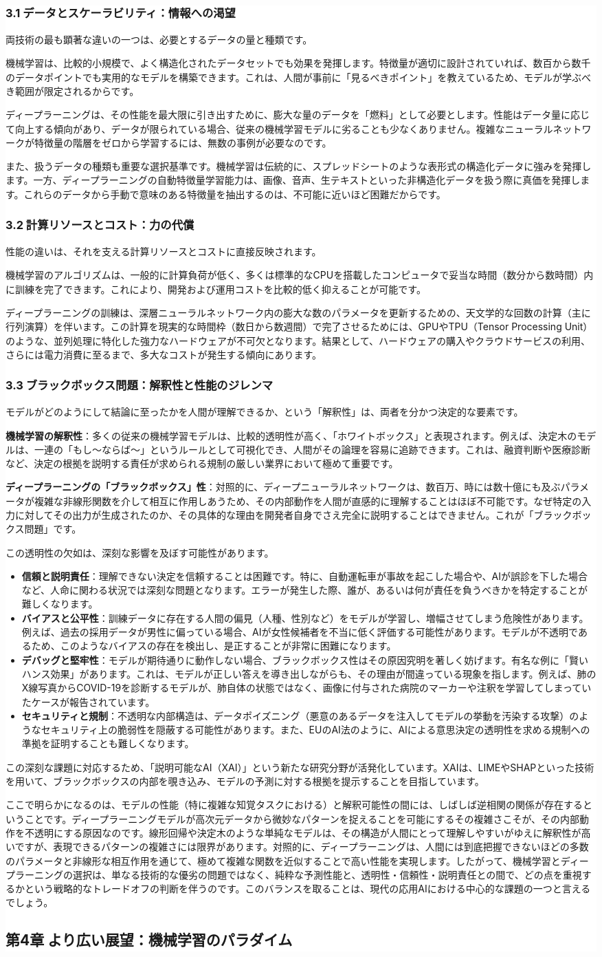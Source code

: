 ### 3.1 データとスケーラビリティ：情報への渇望

両技術の最も顕著な違いの一つは、必要とするデータの量と種類です。

機械学習は、比較的小規模で、よく構造化されたデータセットでも効果を発揮します。特徴量が適切に設計されていれば、数百から数千のデータポイントでも実用的なモデルを構築できます。これは、人間が事前に「見るべきポイント」を教えているため、モデルが学ぶべき範囲が限定されるからです。

ディープラーニングは、その性能を最大限に引き出すために、膨大な量のデータを「燃料」として必要とします。性能はデータ量に応じて向上する傾向があり、データが限られている場合、従来の機械学習モデルに劣ることも少なくありません。複雑なニューラルネットワークが特徴量の階層をゼロから学習するには、無数の事例が必要なのです。

また、扱うデータの種類も重要な選択基準です。機械学習は伝統的に、スプレッドシートのような表形式の構造化データに強みを発揮します。一方、ディープラーニングの自動特徴量学習能力は、画像、音声、生テキストといった非構造化データを扱う際に真価を発揮します。これらのデータから手動で意味のある特徴量を抽出するのは、不可能に近いほど困難だからです。

### 3.2 計算リソースとコスト：力の代償

性能の違いは、それを支える計算リソースとコストに直接反映されます。

機械学習のアルゴリズムは、一般的に計算負荷が低く、多くは標準的なCPUを搭載したコンピュータで妥当な時間（数分から数時間）内に訓練を完了できます。これにより、開発および運用コストを比較的低く抑えることが可能です。

ディープラーニングの訓練は、深層ニューラルネットワーク内の膨大な数のパラメータを更新するための、天文学的な回数の計算（主に行列演算）を伴います。この計算を現実的な時間枠（数日から数週間）で完了させるためには、GPUやTPU（Tensor Processing Unit）のような、並列処理に特化した強力なハードウェアが不可欠となります。結果として、ハードウェアの購入やクラウドサービスの利用、さらには電力消費に至るまで、多大なコストが発生する傾向にあります。

### 3.3 ブラックボックス問題：解釈性と性能のジレンマ

モデルがどのようにして結論に至ったかを人間が理解できるか、という「解釈性」は、両者を分かつ決定的な要素です。

**機械学習の解釈性**：多くの従来の機械学習モデルは、比較的透明性が高く、「ホワイトボックス」と表現されます。例えば、決定木のモデルは、一連の「もし～ならば～」というルールとして可視化でき、人間がその論理を容易に追跡できます。これは、融資判断や医療診断など、決定の根拠を説明する責任が求められる規制の厳しい業界において極めて重要です。

**ディープラーニングの「ブラックボックス」性**：対照的に、ディープニューラルネットワークは、数百万、時には数十億にも及ぶパラメータが複雑な非線形関数を介して相互に作用しあうため、その内部動作を人間が直感的に理解することはほぼ不可能です。なぜ特定の入力に対してその出力が生成されたのか、その具体的な理由を開発者自身でさえ完全に説明することはできません。これが「ブラックボックス問題」です。

この透明性の欠如は、深刻な影響を及ぼす可能性があります。

  * **信頼と説明責任**：理解できない決定を信頼することは困難です。特に、自動運転車が事故を起こした場合や、AIが誤診を下した場合など、人命に関わる状況では深刻な問題となります。エラーが発生した際、誰が、あるいは何が責任を負うべきかを特定することが難しくなります。
  * **バイアスと公平性**：訓練データに存在する人間の偏見（人種、性別など）をモデルが学習し、増幅させてしまう危険性があります。例えば、過去の採用データが男性に偏っている場合、AIが女性候補者を不当に低く評価する可能性があります。モデルが不透明であるため、このようなバイアスの存在を検出し、是正することが非常に困難になります。
  * **デバッグと堅牢性**：モデルが期待通りに動作しない場合、ブラックボックス性はその原因究明を著しく妨げます。有名な例に「賢いハンス効果」があります。これは、モデルが正しい答えを導き出しながらも、その理由が間違っている現象を指します。例えば、肺のX線写真からCOVID-19を診断するモデルが、肺自体の状態ではなく、画像に付与された病院のマーカーや注釈を学習してしまっていたケースが報告されています。
  * **セキュリティと規制**：不透明な内部構造は、データポイズニング（悪意のあるデータを注入してモデルの挙動を汚染する攻撃）のようなセキュリティ上の脆弱性を隠蔽する可能性があります。また、EUのAI法のように、AIによる意思決定の透明性を求める規制への準拠を証明することも難しくなります。

この深刻な課題に対応するため、「説明可能なAI（XAI）」という新たな研究分野が活発化しています。XAIは、LIMEやSHAPといった技術を用いて、ブラックボックスの内部を覗き込み、モデルの予測に対する根拠を提示することを目指しています。

ここで明らかになるのは、モデルの性能（特に複雑な知覚タスクにおける）と解釈可能性の間には、しばしば逆相関の関係が存在するということです。ディープラーニングモデルが高次元データから微妙なパターンを捉えることを可能にするその複雑さこそが、その内部動作を不透明にする原因なのです。線形回帰や決定木のような単純なモデルは、その構造が人間にとって理解しやすいがゆえに解釈性が高いですが、表現できるパターンの複雑さには限界があります。対照的に、ディープラーニングは、人間には到底把握できないほどの多数のパラメータと非線形な相互作用を通じて、極めて複雑な関数を近似することで高い性能を実現します。したがって、機械学習とディープラーニングの選択は、単なる技術的な優劣の問題ではなく、純粋な予測性能と、透明性・信頼性・説明責任との間で、どの点を重視するかという戦略的なトレードオフの判断を伴うのです。このバランスを取ることは、現代の応用AIにおける中心的な課題の一つと言えるでしょう。

## 第4章 より広い展望：機械学習のパラダイム
